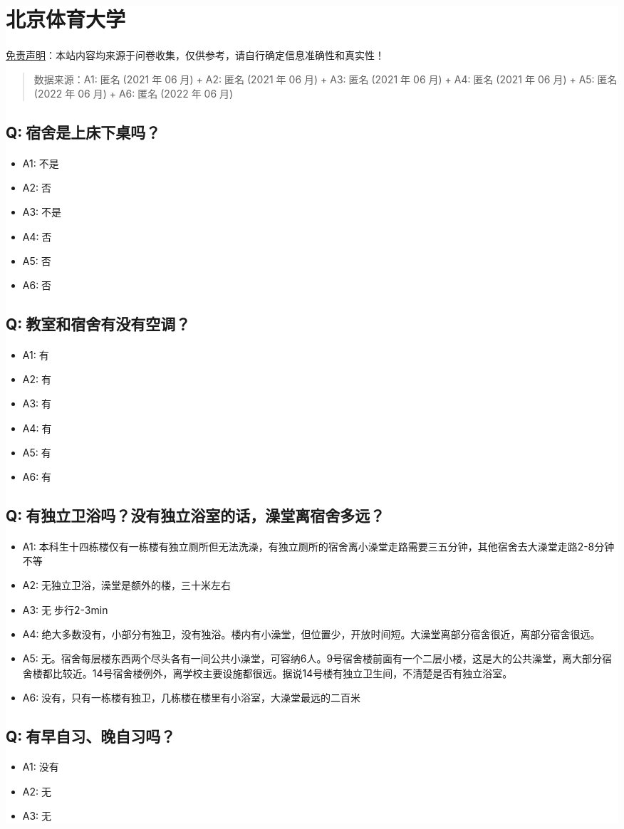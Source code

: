 # 北京体育大学

[免责声明](https://colleges.chat/#_3)：本站内容均来源于问卷收集，仅供参考，请自行确定信息准确性和真实性！

> 数据来源：A1: 匿名 (2021 年 06 月) + A2: 匿名 (2021 年 06 月) + A3: 匿名 (2021 年 06 月) + A4: 匿名 (2021 年 06 月) + A5: 匿名 (2022 年 06 月) + A6: 匿名 (2022 年 06 月)

## Q: 宿舍是上床下桌吗？

- A1: 不是

- A2: 否

- A3: 不是

- A4: 否

- A5: 否

- A6: 否

## Q: 教室和宿舍有没有空调？

- A1: 有

- A2: 有

- A3: 有

- A4: 有

- A5: 有

- A6: 有

## Q: 有独立卫浴吗？没有独立浴室的话，澡堂离宿舍多远？

- A1: 本科生十四栋楼仅有一栋楼有独立厕所但无法洗澡，有独立厕所的宿舍离小澡堂走路需要三五分钟，其他宿舍去大澡堂走路2-8分钟不等

- A2: 无独立卫浴，澡堂是额外的楼，三十米左右

- A3: 无 步行2-3min

- A4: 绝大多数没有，小部分有独卫，没有独浴。楼内有小澡堂，但位置少，开放时间短。大澡堂离部分宿舍很近，离部分宿舍很远。

- A5: 无。宿舍每层楼东西两个尽头各有一间公共小澡堂，可容纳6人。9号宿舍楼前面有一个二层小楼，这是大的公共澡堂，离大部分宿舍楼都比较近。14号宿舍楼例外，离学校主要设施都很远。据说14号楼有独立卫生间，不清楚是否有独立浴室。

- A6: 没有，只有一栋楼有独卫，几栋楼在楼里有小浴室，大澡堂最远的二百米

## Q: 有早自习、晚自习吗？

- A1: 没有

- A2: 无

- A3: 无
